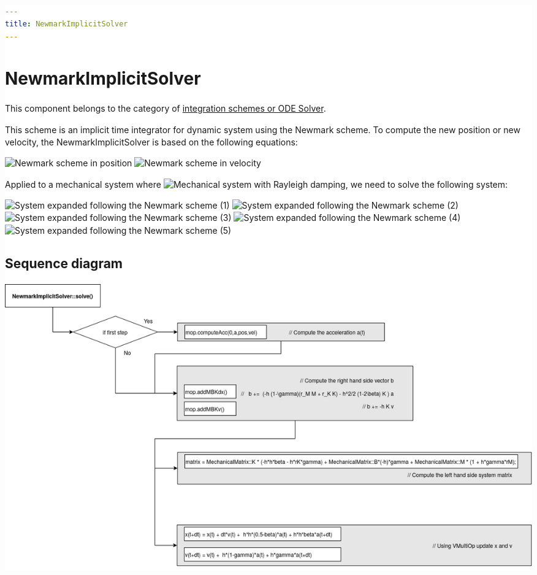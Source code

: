 ```yaml
---
title: NewmarkImplicitSolver
---
```


NewmarkImplicitSolver  
=====================

This component belongs to the category of [integration schemes or ODE Solver](https://www.sofa-framework.org/community/doc/main-principles/system-resolution/integration-schemes/).  

This scheme is an implicit time integrator for dynamic system using the Newmark scheme. To compute the new position or new velocity, the NewmarkImplicitSolver is based on the following equations:

<img class="latex" src="https://latex.codecogs.com/png.latex?x_{t+h}=x_t+h%20v_t+\frac{h^2}{2}((1-2\beta)a_t+2\beta%20a_{t+h})" title="Newmark scheme in position" />

<img class="latex" src="https://latex.codecogs.com/png.latex?v_{t+h}=v_t+h((1-\gamma)a_t+\gamma%20a_{t+h})" title="Newmark scheme in velocity" />


Applied to a mechanical system where <img class="latex" src="https://latex.codecogs.com/png.latex?\small%20Ma_t+(r_MM+r_KK)v_t+Kx_t=f_{ext}" title="Mechanical system with Rayleigh damping" />, we need to solve the following system:


<img class="latex" src="https://latex.codecogs.com/png.latex?\tiny%20Ma_{t+h}+(r_MM+r_KK)v_{t+h}+Kx_{t+h}=f_{ext}" title="System expanded following the Newmark scheme (1)" />

<img class="latex" src="https://latex.codecogs.com/png.latex?\tiny%20Ma_{t+h}+(r_MM+r_KK)(v_t+h((1-\gamma)a_t+\gamma%20a_{t+h}))+K(x_t+hv_t+\frac{h^2}{2}((1-2\beta)a_t+2\beta%20a_{t+h}))=f_{ext}" title="System expanded following the Newmark scheme (2)" />

<img class="latex" src="https://latex.codecogs.com/png.latex?\tiny%20(M+h\gamma(r_MM+r_KK)+h^2\beta%20K)a_{t+h}=f_{ext}-(r_MM+r_KK)(v_t+h(1-\gamma)a_t)-K(x_t+hv_t+\frac{h^2(1-2\beta)}{2}a_t)" title="System expanded following the Newmark scheme (3)" />

<img class="latex" src="https://latex.codecogs.com/png.latex?\tiny%20((1+h\gamma%20r_M)M+(h^2\beta%20+h\gamma%20r_K)K)a_{t+h}=f_{ext}-(r_MM+r_KK)v_t-Kx_t-(r_MM+r_KK)(h(1-\gamma)a_t)-K(hv_t+\frac{h^2(1-2\beta)}{2}a_t)" title="System expanded following the Newmark scheme (4)" />

<img class="latex" src="https://latex.codecogs.com/png.latex?\tiny%20((1+h\gamma%20r_M)M+(h^2\beta+h\gamma%20r_K)K)a_{t+h}=a_t-(r_MM+r_KK)(h(1-\gamma)a_t)-K(hv_t+\frac{h^2(1-2\beta)}{2}a_t)" title="System expanded following the Newmark scheme (5)" />




Sequence diagram
----------------

<a href="https://github.com/sofa-framework/doc/blob/master/images/integrationscheme/NewmarkImplicitSolver.png?raw=true"><img src="https://github.com/sofa-framework/doc/blob/master/images/integrationscheme/NewmarkImplicitSolver.png?raw=true" title="Flow diagram for the NewmarkImplicitSolver"/></a>
 